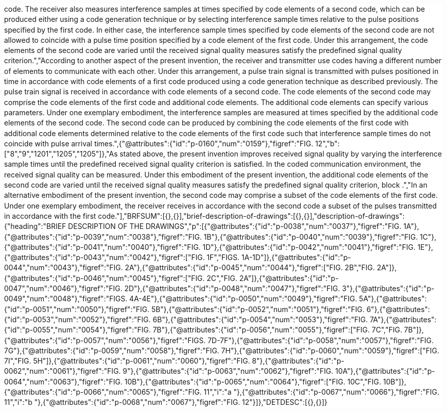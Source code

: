 code. The receiver also measures interference samples at times specified by code elements of a second code, which can be produced either using a code generation technique or by selecting interference sample times relative to the pulse positions specified by the first code. In either case, the interference sample times specified by code elements of the second code are not allowed to coincide with a pulse time position specified by a code element of the first code. Under this arrangement, the code elements of the second code are varied until the received signal quality measures satisfy the predefined signal quality criterion.","According to another aspect of the present invention, the receiver and transmitter use codes having a different number of elements to communicate with each other. Under this arrangement, a pulse train signal is transmitted with pulses positioned in time in accordance with code elements of a first code produced using a code generation technique as described previously. The pulse train signal is received in accordance with code elements of a second code. The code elements of the second code may comprise the code elements of the first code and additional code elements. The additional code elements can specify various parameters. Under one exemplary embodiment, the interference samples are measured at times specified by the additional code elements of the second code. The second code can be produced by combining the code elements of the first code with additional code elements determined relative to the code elements of the first code such that interference sample times do not coincide with pulse arrival times.",{"@attributes":{"id":"p-0160","num":"0159"},"figref":"FIG. 12","b":["8","9","1201","1205","1205"]},"As stated above, the present invention improves received signal quality by varying the interference sample times until the predefined received signal quality criterion is satisfied. In the coded communication environment, the received signal quality can be measured. Under this embodiment of the present invention, the additional code elements of the second code are varied until the received signal quality measures satisfy the predefined signal quality criterion, block .","In an alternative embodiment of the present invention, the second code may comprise a subset of the code elements of the first code. Under one exemplary embodiment, the receiver receives in accordance with the second code a subset of the pulses transmitted in accordance with the first code."],"BRFSUM":[{},{}],"brief-description-of-drawings":[{},{}],"description-of-drawings":{"heading":"BRIEF DESCRIPTION OF THE DRAWINGS","p":[{"@attributes":{"id":"p-0038","num":"0037"},"figref":"FIG. 1A"},{"@attributes":{"id":"p-0039","num":"0038"},"figref":"FIG. 1B"},{"@attributes":{"id":"p-0040","num":"0039"},"figref":"FIG. 1C"},{"@attributes":{"id":"p-0041","num":"0040"},"figref":"FIG. 1D"},{"@attributes":{"id":"p-0042","num":"0041"},"figref":"FIG. 1E"},{"@attributes":{"id":"p-0043","num":"0042"},"figref":["FIG. 1F","FIGS. 1A-1D"]},{"@attributes":{"id":"p-0044","num":"0043"},"figref":"FIG. 2A"},{"@attributes":{"id":"p-0045","num":"0044"},"figref":["FIG. 2B","FIG. 2A"]},{"@attributes":{"id":"p-0046","num":"0045"},"figref":["FIG. 2C","FIG. 2A"]},{"@attributes":{"id":"p-0047","num":"0046"},"figref":"FIG. 2D"},{"@attributes":{"id":"p-0048","num":"0047"},"figref":"FIG. 3"},{"@attributes":{"id":"p-0049","num":"0048"},"figref":"FIGS. 4A-4E"},{"@attributes":{"id":"p-0050","num":"0049"},"figref":"FIG. 5A"},{"@attributes":{"id":"p-0051","num":"0050"},"figref":"FIG. 5B"},{"@attributes":{"id":"p-0052","num":"0051"},"figref":"FIG. 6"},{"@attributes":{"id":"p-0053","num":"0052"},"figref":"FIG. 6B"},{"@attributes":{"id":"p-0054","num":"0053"},"figref":"FIG. 7A"},{"@attributes":{"id":"p-0055","num":"0054"},"figref":"FIG. 7B"},{"@attributes":{"id":"p-0056","num":"0055"},"figref":["FIG. 7C","FIG. 7B"]},{"@attributes":{"id":"p-0057","num":"0056"},"figref":"FIGS. 7D-7F"},{"@attributes":{"id":"p-0058","num":"0057"},"figref":"FIG. 7G"},{"@attributes":{"id":"p-0059","num":"0058"},"figref":"FIG. 7H"},{"@attributes":{"id":"p-0060","num":"0059"},"figref":["FIG. 7I","FIG. 5H"]},{"@attributes":{"id":"p-0061","num":"0060"},"figref":"FIG. 8"},{"@attributes":{"id":"p-0062","num":"0061"},"figref":"FIG. 9"},{"@attributes":{"id":"p-0063","num":"0062"},"figref":"FIG. 10A"},{"@attributes":{"id":"p-0064","num":"0063"},"figref":"FIG. 10B"},{"@attributes":{"id":"p-0065","num":"0064"},"figref":["FIG. 10C","FIG. 10B"]},{"@attributes":{"id":"p-0066","num":"0065"},"figref":"FIG. 11","i":"a "},{"@attributes":{"id":"p-0067","num":"0066"},"figref":"FIG. 11","i":"b "},{"@attributes":{"id":"p-0068","num":"0067"},"figref":"FIG. 12"}]},"DETDESC":[{},{}]}
